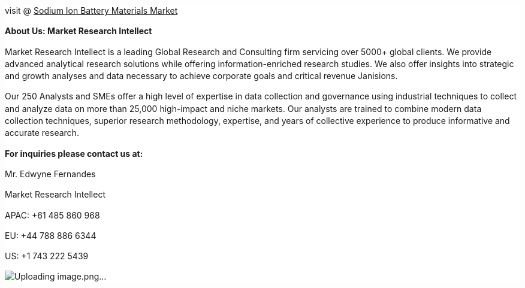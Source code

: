 visit&nbsp;@</strong>&nbsp;</span><span class="font-[700]"><a href="https://www.marketresearchintellect.com/product/global-sodium-ion-battery-materials-market/?utm_source=Linkedin&utm_medium=861" target="_blank" data-tracking-control-name="article-ssr-frontend-pulse_little-text-block" data-tracking-will-navigate="" data-test-link="">Sodium Ion Battery Materials Market</a></span></p><p><strong><span class="font-[700]">About Us: Market Research Intellect</span></strong></p><p><span class="">Market Research Intellect is a leading Global Research and Consulting firm servicing over 5000+ global clients. We provide advanced analytical research solutions while offering information-enriched research studies.&nbsp;</span>We also offer insights into strategic and growth analyses and data necessary to achieve corporate goals and critical revenue Janisions.</p><p><span class="">Our 250 Analysts and SMEs offer a high level of expertise in data collection and governance using industrial techniques to collect and analyze data on more than 25,000 high-impact and niche markets. Our analysts are trained to combine modern data collection techniques, superior research methodology, expertise, and years of collective experience to produce informative and accurate research.</span></p><p><strong>For inquiries please contact us at:</strong></p><p>Mr. Edwyne Fernandes</p><p>Market Research Intellect</p><p>APAC: +61 485 860 968</p><p>EU: +44 788 886 6344</p><p>US: +1 743 222 5439</p>
![Uploading image.png…]()
